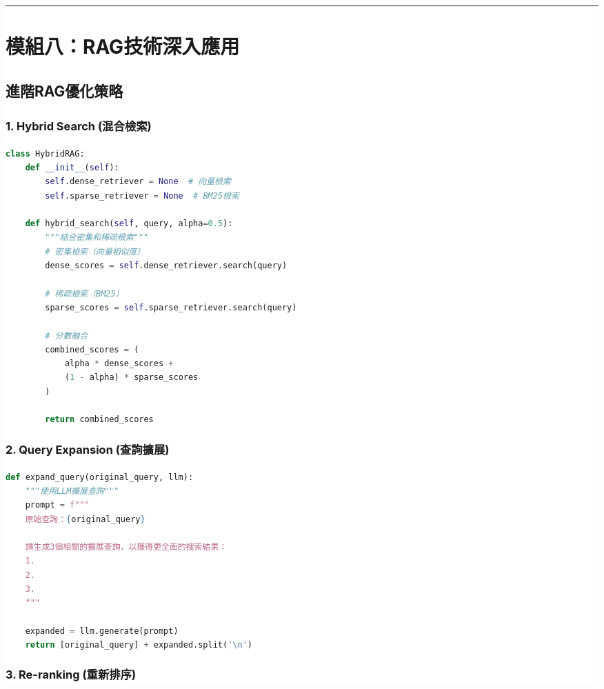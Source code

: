 
---

# 模組八：RAG技術深入應用

## 進階RAG優化策略

### 1. Hybrid Search (混合檢索)

```python
class HybridRAG:
    def __init__(self):
        self.dense_retriever = None  # 向量檢索
        self.sparse_retriever = None  # BM25檢索
        
    def hybrid_search(self, query, alpha=0.5):
        """結合密集和稀疏檢索"""
        # 密集檢索（向量相似度）
        dense_scores = self.dense_retriever.search(query)
        
        # 稀疏檢索（BM25）
        sparse_scores = self.sparse_retriever.search(query)
        
        # 分數融合
        combined_scores = (
            alpha * dense_scores + 
            (1 - alpha) * sparse_scores
        )
        
        return combined_scores
```

### 2. Query Expansion (查詢擴展)

```python
def expand_query(original_query, llm):
    """使用LLM擴展查詢"""
    prompt = f"""
    原始查詢：{original_query}
    
    請生成3個相關的擴展查詢，以獲得更全面的搜索結果：
    1.
    2.
    3.
    """
    
    expanded = llm.generate(prompt)
    return [original_query] + expanded.split('\n')
```

### 3. Re-ranking (重新排序)
